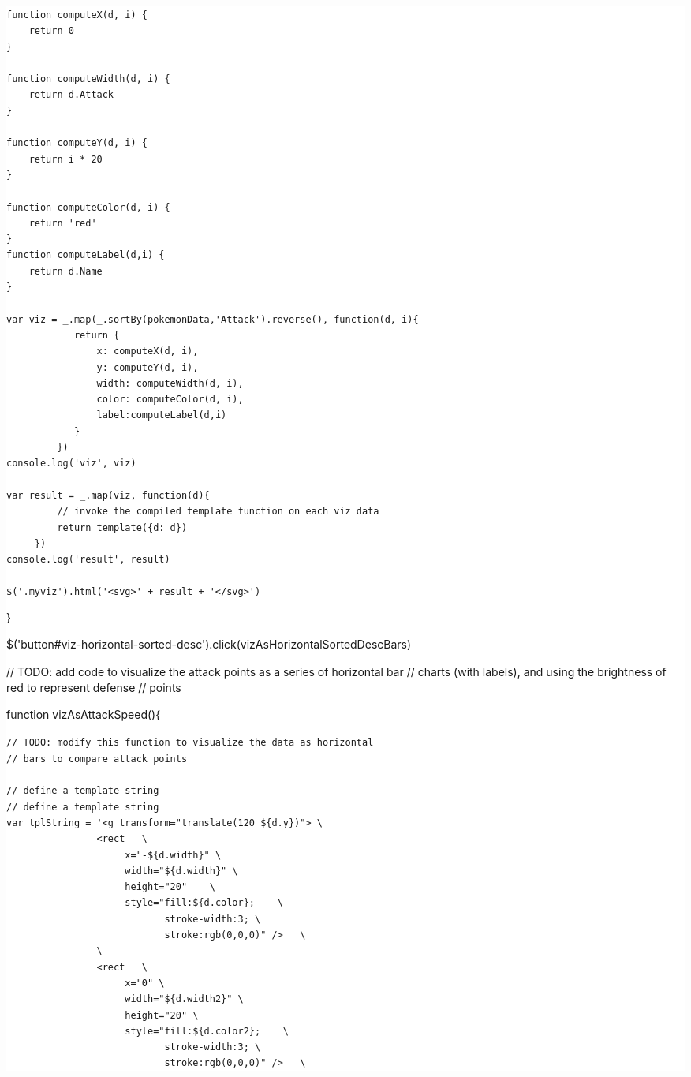     function computeX(d, i) {
        return 0
    }

    function computeWidth(d, i) {
        return d.Attack
    }

    function computeY(d, i) {
        return i * 20
    }

    function computeColor(d, i) {
        return 'red'
    }
    function computeLabel(d,i) {
        return d.Name
    }

    var viz = _.map(_.sortBy(pokemonData,'Attack').reverse(), function(d, i){
                return {
                    x: computeX(d, i),
                    y: computeY(d, i),
                    width: computeWidth(d, i),
                    color: computeColor(d, i),
                    label:computeLabel(d,i)
                }
             })
    console.log('viz', viz)

    var result = _.map(viz, function(d){
             // invoke the compiled template function on each viz data
             return template({d: d})
         })
    console.log('result', result)

    $('.myviz').html('<svg>' + result + '</svg>')
}

$('button#viz-horizontal-sorted-desc').click(vizAsHorizontalSortedDescBars)


// TODO: add code to visualize the attack points as a series of horizontal bar
// charts (with labels), and using the brightness of red to represent defense
// points

function vizAsAttackSpeed(){

    // TODO: modify this function to visualize the data as horizontal
    // bars to compare attack points

    // define a template string
    // define a template string
    var tplString = '<g transform="translate(120 ${d.y})"> \
                    <rect   \
                         x="-${d.width}" \
                         width="${d.width}" \
                         height="20"    \
                         style="fill:${d.color};    \
                                stroke-width:3; \
                                stroke:rgb(0,0,0)" />   \
                    \
                    <rect   \
                         x="0" \
                         width="${d.width2}" \
                         height="20" \
                         style="fill:${d.color2};    \
                                stroke-width:3; \
                                stroke:rgb(0,0,0)" />   \